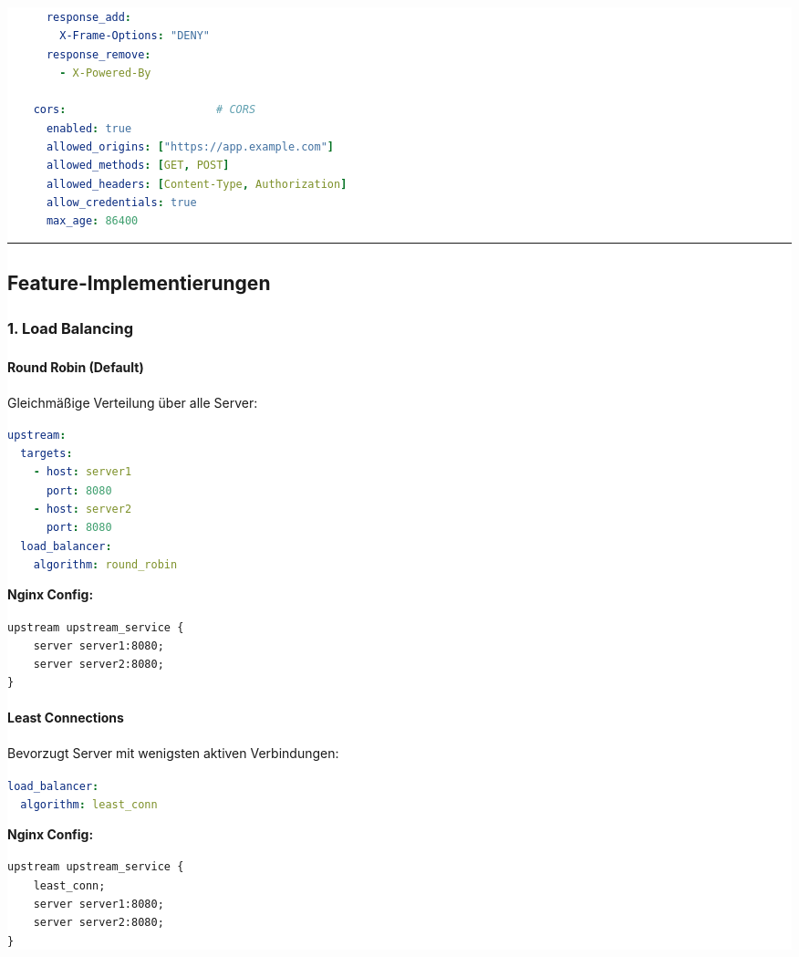 ```yaml
      response_add:
        X-Frame-Options: "DENY"
      response_remove:
        - X-Powered-By

    cors:                       # CORS
      enabled: true
      allowed_origins: ["https://app.example.com"]
      allowed_methods: [GET, POST]
      allowed_headers: [Content-Type, Authorization]
      allow_credentials: true
      max_age: 86400
```

---

## Feature-Implementierungen

### 1. Load Balancing

#### Round Robin (Default)

Gleichmäßige Verteilung über alle Server:

```yaml
upstream:
  targets:
    - host: server1
      port: 8080
    - host: server2
      port: 8080
  load_balancer:
    algorithm: round_robin
```

**Nginx Config:**
```nginx
upstream upstream_service {
    server server1:8080;
    server server2:8080;
}
```

#### Least Connections

Bevorzugt Server mit wenigsten aktiven Verbindungen:

```yaml
load_balancer:
  algorithm: least_conn
```

**Nginx Config:**
```nginx
upstream upstream_service {
    least_conn;
    server server1:8080;
    server server2:8080;
}
```
